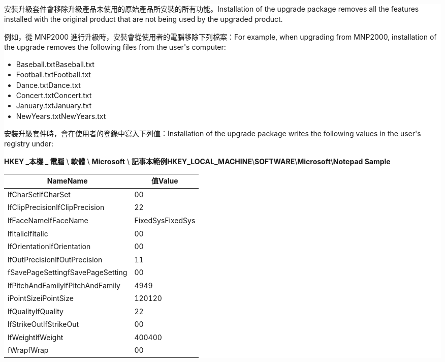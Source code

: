 <span data-ttu-id="ab310-164">安裝升級套件會移除升級產品未使用的原始產品所安裝的所有功能。</span><span class="sxs-lookup"><span data-stu-id="ab310-164">Installation of the upgrade package removes all the features installed with the original product that are not being used by the upgraded product.</span></span>

<span data-ttu-id="ab310-165">例如，從 MNP2000 進行升級時，安裝會從使用者的電腦移除下列檔案：</span><span class="sxs-lookup"><span data-stu-id="ab310-165">For example, when upgrading from MNP2000, installation of the upgrade removes the following files from the user's computer:</span></span>

-   <span data-ttu-id="ab310-166">Baseball.txt</span><span class="sxs-lookup"><span data-stu-id="ab310-166">Baseball.txt</span></span>
-   <span data-ttu-id="ab310-167">Football.txt</span><span class="sxs-lookup"><span data-stu-id="ab310-167">Football.txt</span></span>
-   <span data-ttu-id="ab310-168">Dance.txt</span><span class="sxs-lookup"><span data-stu-id="ab310-168">Dance.txt</span></span>
-   <span data-ttu-id="ab310-169">Concert.txt</span><span class="sxs-lookup"><span data-stu-id="ab310-169">Concert.txt</span></span>
-   <span data-ttu-id="ab310-170">January.txt</span><span class="sxs-lookup"><span data-stu-id="ab310-170">January.txt</span></span>
-   <span data-ttu-id="ab310-171">NewYears.txt</span><span class="sxs-lookup"><span data-stu-id="ab310-171">NewYears.txt</span></span>

<span data-ttu-id="ab310-172">安裝升級套件時，會在使用者的登錄中寫入下列值：</span><span class="sxs-lookup"><span data-stu-id="ab310-172">Installation of the upgrade package writes the following values in the user's registry under:</span></span>

<span data-ttu-id="ab310-173">**HKEY \_本機 \_ 電腦** \\ **軟體** \\ **Microsoft** \\ **記事本範例**</span><span class="sxs-lookup"><span data-stu-id="ab310-173">**HKEY\_LOCAL\_MACHINE**\\**SOFTWARE**\\**Microsoft**\\**Notepad Sample**</span></span>



| <span data-ttu-id="ab310-174">Name</span><span class="sxs-lookup"><span data-stu-id="ab310-174">Name</span></span>             | <span data-ttu-id="ab310-175">值</span><span class="sxs-lookup"><span data-stu-id="ab310-175">Value</span></span>    |
|------------------|----------|
| <span data-ttu-id="ab310-176">lfCharSet</span><span class="sxs-lookup"><span data-stu-id="ab310-176">lfCharSet</span></span>        | <span data-ttu-id="ab310-177">0</span><span class="sxs-lookup"><span data-stu-id="ab310-177">0</span></span>        |
| <span data-ttu-id="ab310-178">lfClipPrecision</span><span class="sxs-lookup"><span data-stu-id="ab310-178">lfClipPrecision</span></span>  | <span data-ttu-id="ab310-179">2</span><span class="sxs-lookup"><span data-stu-id="ab310-179">2</span></span>        |
| <span data-ttu-id="ab310-180">lfFaceName</span><span class="sxs-lookup"><span data-stu-id="ab310-180">lfFaceName</span></span>       | <span data-ttu-id="ab310-181">FixedSys</span><span class="sxs-lookup"><span data-stu-id="ab310-181">FixedSys</span></span> |
| <span data-ttu-id="ab310-182">lfItalic</span><span class="sxs-lookup"><span data-stu-id="ab310-182">lfItalic</span></span>         | <span data-ttu-id="ab310-183">0</span><span class="sxs-lookup"><span data-stu-id="ab310-183">0</span></span>        |
| <span data-ttu-id="ab310-184">lfOrientation</span><span class="sxs-lookup"><span data-stu-id="ab310-184">lfOrientation</span></span>    | <span data-ttu-id="ab310-185">0</span><span class="sxs-lookup"><span data-stu-id="ab310-185">0</span></span>        |
| <span data-ttu-id="ab310-186">lfOutPrecision</span><span class="sxs-lookup"><span data-stu-id="ab310-186">lfOutPrecision</span></span>   | <span data-ttu-id="ab310-187">1</span><span class="sxs-lookup"><span data-stu-id="ab310-187">1</span></span>        |
| <span data-ttu-id="ab310-188">fSavePageSetting</span><span class="sxs-lookup"><span data-stu-id="ab310-188">fSavePageSetting</span></span> | <span data-ttu-id="ab310-189">0</span><span class="sxs-lookup"><span data-stu-id="ab310-189">0</span></span>        |
| <span data-ttu-id="ab310-190">lfPitchAndFamily</span><span class="sxs-lookup"><span data-stu-id="ab310-190">lfPitchAndFamily</span></span> | <span data-ttu-id="ab310-191">49</span><span class="sxs-lookup"><span data-stu-id="ab310-191">49</span></span>       |
| <span data-ttu-id="ab310-192">iPointSize</span><span class="sxs-lookup"><span data-stu-id="ab310-192">iPointSize</span></span>       | <span data-ttu-id="ab310-193">120</span><span class="sxs-lookup"><span data-stu-id="ab310-193">120</span></span>      |
| <span data-ttu-id="ab310-194">lfQuality</span><span class="sxs-lookup"><span data-stu-id="ab310-194">lfQuality</span></span>        | <span data-ttu-id="ab310-195">2</span><span class="sxs-lookup"><span data-stu-id="ab310-195">2</span></span>        |
| <span data-ttu-id="ab310-196">lfStrikeOut</span><span class="sxs-lookup"><span data-stu-id="ab310-196">lfStrikeOut</span></span>      | <span data-ttu-id="ab310-197">0</span><span class="sxs-lookup"><span data-stu-id="ab310-197">0</span></span>        |
| <span data-ttu-id="ab310-198">lfWeight</span><span class="sxs-lookup"><span data-stu-id="ab310-198">lfWeight</span></span>         | <span data-ttu-id="ab310-199">400</span><span class="sxs-lookup"><span data-stu-id="ab310-199">400</span></span>      |
| <span data-ttu-id="ab310-200">fWrap</span><span class="sxs-lookup"><span data-stu-id="ab310-200">fWrap</span></span>            | <span data-ttu-id="ab310-201">0</span><span class="sxs-lookup"><span data-stu-id="ab310-201">0</span></span>        |
